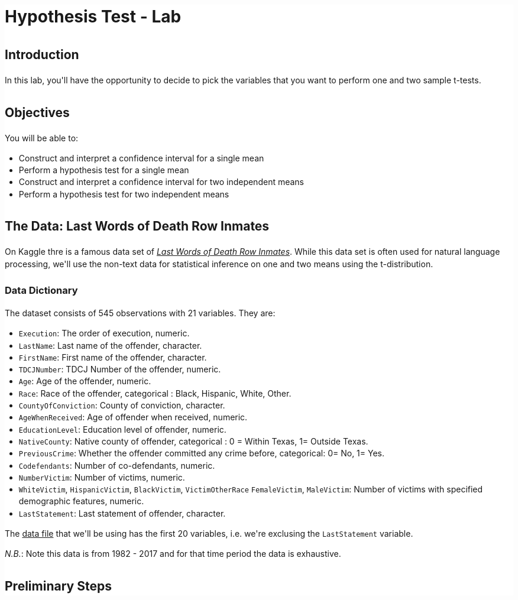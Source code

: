 # Hypothesis Test - Lab

## Introduction

In this lab, you'll have the opportunity to decide to pick the variables that you want to perform one and two sample t-tests.

## Objectives

You will be able to:

* Construct and interpret a confidence interval for a single mean
* Perform a hypothesis test for a single mean
* Construct and interpret a confidence interval for two independent means
* Perform a hypothesis test for two independent means


## The Data: Last Words of Death Row Inmates

On Kaggle thre is a famous data set of *[Last Words of Death Row Inmates](https://www.kaggle.com/datasets/mykhe1097/last-words-of-death-row-inmates)*. While this data set is often used for natural language processing, we'll use the non-text data for statistical inference on one and two means using the t-distribution.

### Data Dictionary

The dataset consists of 545 observations with 21 variables. They are:

* `Execution`: The order of execution, numeric.
* `LastName`: Last name of the offender, character.
* `FirstName`: First name of the offender, character.
* `TDCJNumber`: TDCJ Number of the offender, numeric.
* `Age`: Age of the offender, numeric.
* `Race`: Race of the offender, categorical : Black, Hispanic, White, Other.
* `CountyOfConviction`: County of conviction, character.
* `AgeWhenReceived`: Age of offender when received, numeric.
* `EducationLevel`: Education level of offender, numeric.
* `NativeCounty`: Native county of offender, categorical : 0 = Within Texas, 1= Outside Texas.
* `PreviousCrime`: Whether the offender committed any crime before, categorical: 0= No, 1= Yes.
* `Codefendants`: Number of co-defendants, numeric.
* `NumberVictim`: Number of victims, numeric.
* `WhiteVictim`, `HispanicVictim`, `BlackVictim`, `VictimOtherRace` `FemaleVictim`, `MaleVictim`: Number of victims with specified demographic features, numeric.
* `LastStatement`: Last statement of offender, character.

The [data file](https://github.com/learn-co-curriculum/dsc-hypothesis-testing-ent/blob/main/data/texas.csv) that we'll be using has the first 20 variables, i.e. we're exclusing the `LastStatement` variable.

*N.B.*: Note this data is from 1982 - 2017 and for that time period the data is exhaustive.

## Preliminary Steps
